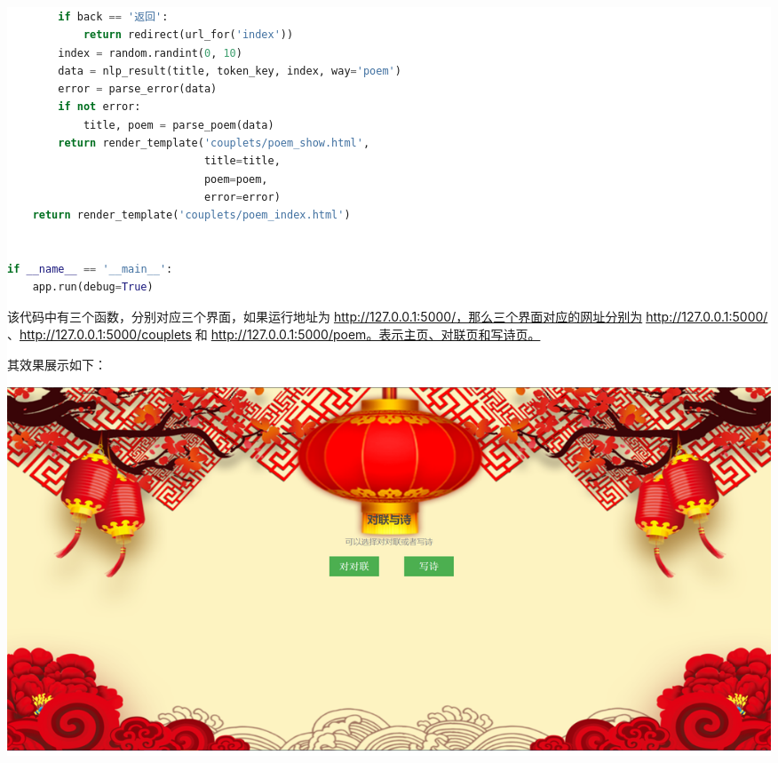 ```python
        if back == '返回':
            return redirect(url_for('index'))
        index = random.randint(0, 10)
        data = nlp_result(title, token_key, index, way='poem')
        error = parse_error(data)
        if not error:
            title, poem = parse_poem(data)
        return render_template('couplets/poem_show.html',
                               title=title,
                               poem=poem,
                               error=error)
    return render_template('couplets/poem_index.html')


if __name__ == '__main__':
    app.run(debug=True)

```

该代码中有三个函数，分别对应三个界面，如果运行地址为 http://127.0.0.1:5000/，那么三个界面对应的网址分别为 http://127.0.0.1:5000/ 、http://127.0.0.1:5000/couplets 和 http://127.0.0.1:5000/poem。表示主页、对联页和写诗页。

其效果展示如下：

![](images/007.png)